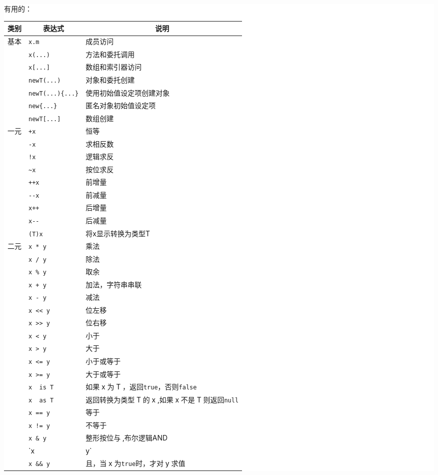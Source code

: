 有用的：





| **类别**       | **表达式**       | **说明**                                          |
| -------------- | ---------------- | ------------------------------------------------- |
| 基本           | `x.m`            | 成员访问                                          |
|                | `x(...)`         | 方法和委托调用                                    |
|                | `x[...]`         | 数组和索引器访问                                  |
|                | `newT(...)`      | 对象和委托创建                                    |
|                | `newT(...){...}` | 使用初始值设定项创建对象                          |
|                | `new{...}`       | 匿名对象初始值设定项                              |
|                | `newT[...]`      | 数组创建                                          |
| 一元           | `+x`             | 恒等                                              |
|                | `-x`             | 求相反数                                          |
|                | `!x`             | 逻辑求反                                          |
|                | `~x`             | 按位求反                                          |
|                | `++x`            | 前增量                                            |
|                | `--x`            | 前减量                                            |
|                | `x++`            | 后增量                                            |
|                | `x--`            | 后减量                                            |
|                | `(T)x`           | 将x显示转换为类型T                                |
| 二元           | `x * y`          | 乘法                                              |
|                | `x / y`          | 除法                                              |
|                | `x % y`          | 取余                                              |
|                | `x + y`          | 加法，字符串串联                                  |
|                | `x - y`          | 减法                                              |
|                | `x << y`         | 位左移                                            |
|                | `x >> y`         | 位右移                                            |
|                | `x < y`          | 小于                                              |
|                | `x > y`          | 大于                                              |
|                | `x <= y`         | 小于或等于                                        |
|                | `x >= y`         | 大于或等于                                        |
|                | `x  is T`        | 如果 x 为 T ，返回`true`，否则`false`             |
|                | `x  as T`        | 返回转换为类型 T 的 x ,如果 x 不是 T 则返回`null` |
|                | `x == y`         | 等于                                              |
|                | `x != y`         | 不等于                                            |
|                | `x & y`          | 整形按位与 ,布尔逻辑AND                           |
|                | `x               | y`                                                |
|                | `x && y`         | 且，当 x 为`true`时，才对 y 求值                  |
